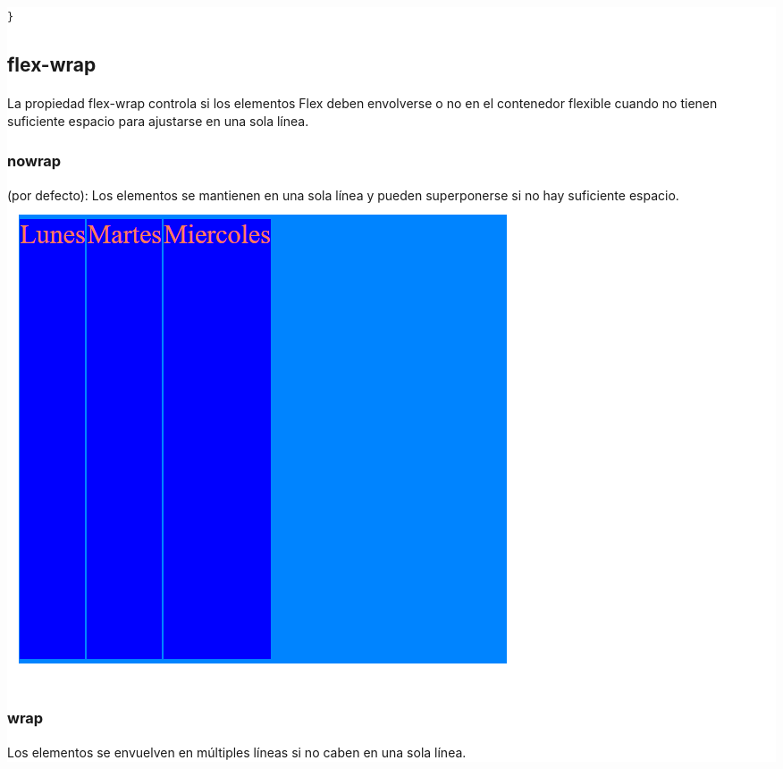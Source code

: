 ```css
}
```
## flex-wrap
La propiedad flex-wrap controla si los elementos Flex deben envolverse o no en el contenedor flexible cuando no tienen suficiente espacio para ajustarse en una sola línea.
### nowrap
(por defecto): Los elementos se mantienen en una sola línea y pueden superponerse si no hay suficiente espacio.
![Alt text](IMAGENES/image-24.png)
### wrap
 Los elementos se envuelven en múltiples líneas si no caben en una sola línea.